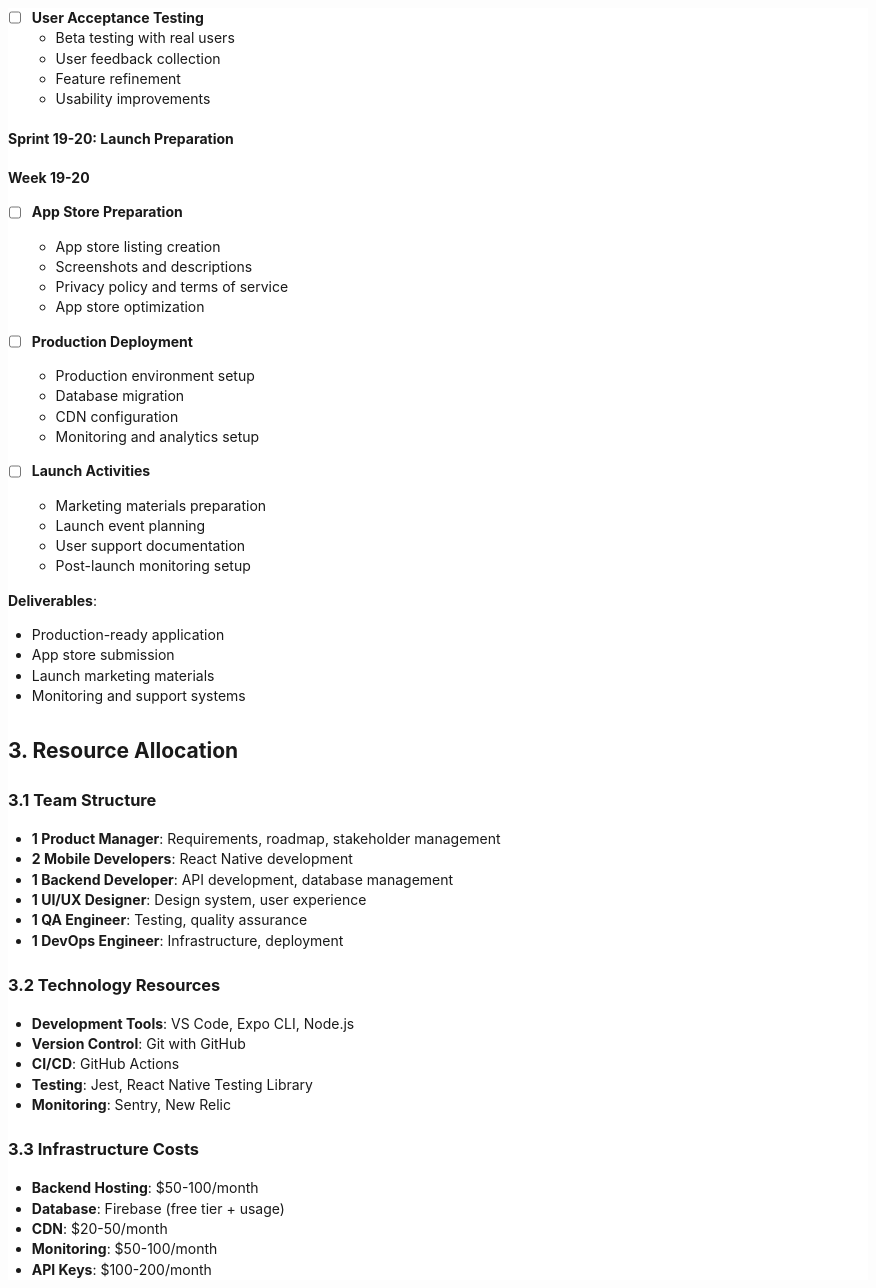 - [ ] **User Acceptance Testing**
  - Beta testing with real users
  - User feedback collection
  - Feature refinement
  - Usability improvements

#### Sprint 19-20: Launch Preparation
**Week 19-20**
- [ ] **App Store Preparation**
  - App store listing creation
  - Screenshots and descriptions
  - Privacy policy and terms of service
  - App store optimization

- [ ] **Production Deployment**
  - Production environment setup
  - Database migration
  - CDN configuration
  - Monitoring and analytics setup

- [ ] **Launch Activities**
  - Marketing materials preparation
  - Launch event planning
  - User support documentation
  - Post-launch monitoring setup

**Deliverables**:
- Production-ready application
- App store submission
- Launch marketing materials
- Monitoring and support systems

## 3. Resource Allocation

### 3.1 Team Structure
- **1 Product Manager**: Requirements, roadmap, stakeholder management
- **2 Mobile Developers**: React Native development
- **1 Backend Developer**: API development, database management
- **1 UI/UX Designer**: Design system, user experience
- **1 QA Engineer**: Testing, quality assurance
- **1 DevOps Engineer**: Infrastructure, deployment

### 3.2 Technology Resources
- **Development Tools**: VS Code, Expo CLI, Node.js
- **Version Control**: Git with GitHub
- **CI/CD**: GitHub Actions
- **Testing**: Jest, React Native Testing Library
- **Monitoring**: Sentry, New Relic

### 3.3 Infrastructure Costs
- **Backend Hosting**: $50-100/month
- **Database**: Firebase (free tier + usage)
- **CDN**: $20-50/month
- **Monitoring**: $50-100/month
- **API Keys**: $100-200/month
